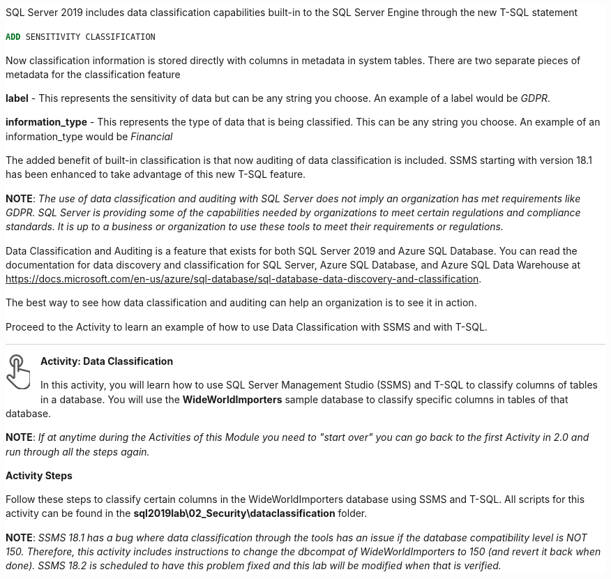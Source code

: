 SQL Server 2019 includes data classification capabilities built-in to the SQL Server Engine through the new T-SQL statement

```sql
ADD SENSITIVITY CLASSIFICATION
```

Now classification information is stored directly with columns in metadata in system tables. There are two separate pieces of metadata for the classification feature

**label** - This represents the sensitivity of data but can be any string you choose. An example of a label would be *GDPR*.

**information_type** - This represents the type of data that is being classified. This can be any string you choose. An example of an information_type would be *Financial*

The added benefit of built-in classification is that now auditing of data classification is included. SSMS starting with version 18.1 has been enhanced to take advantage of this new T-SQL feature.

**NOTE**: *The use of data classification and auditing with SQL Server does not imply an organization has met requirements like GDPR. SQL Server is providing some of the capabilities needed by organizations to meet certain regulations and compliance standards. It is up to a business or organization to use these tools to meet their requirements or regulations.*

Data Classification and Auditing is a feature that exists for both SQL Server 2019 and Azure SQL Database. You can read the documentation for data discovery and classification for SQL Server, Azure SQL Database, and Azure SQL Data Warehouse at https://docs.microsoft.com/en-us/azure/sql-database/sql-database-data-discovery-and-classification.

The best way to see how data classification and auditing can help an organization is to see it in action.

Proceed to the Activity to learn an example of how to use Data Classification with SSMS and with T-SQL.

<p style="border-bottom: 1px solid lightgrey;"></p>

<p><img style="float: left; margin: 0px 15px 15px 0px;" src="./graphics/point1.png"><b><a name="activityiqp">Activity: Data Classification</a></b></p>

In this activity, you will learn how to use SQL Server Management Studio (SSMS) and T-SQL to classify columns of tables in a database. You will use the **WideWorldImporters** sample database to classify specific columns in tables of that database.

**NOTE**: *If at anytime during the Activities of this Module you need to "start over" you can go back to the first Activity in 2.0 and run through all the steps again.*

<p><b><a name="activitysteps">Activity Steps</a></b></p>

Follow these steps to classify certain columns in the WideWorldImporters database using SSMS and T-SQL. All scripts for this activity can be found in the **sql2019lab\02_Security\dataclassification** folder.

**NOTE**: *SSMS 18.1 has a bug where data classification through the tools has an issue if the database compatibility level is NOT 150. Therefore, this activity includes instructions to change the dbcompat of WideWorldImporters to 150 (and revert it back when done). SSMS 18.2 is scheduled to have this problem fixed and this lab will be modified when that is verified.*
